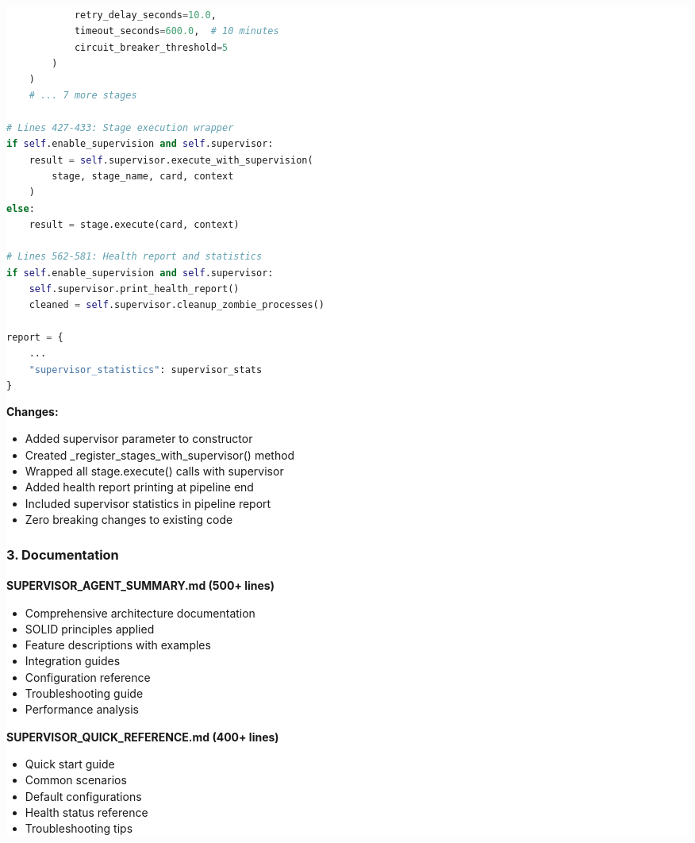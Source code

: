 ```python
            retry_delay_seconds=10.0,
            timeout_seconds=600.0,  # 10 minutes
            circuit_breaker_threshold=5
        )
    )
    # ... 7 more stages

# Lines 427-433: Stage execution wrapper
if self.enable_supervision and self.supervisor:
    result = self.supervisor.execute_with_supervision(
        stage, stage_name, card, context
    )
else:
    result = stage.execute(card, context)

# Lines 562-581: Health report and statistics
if self.enable_supervision and self.supervisor:
    self.supervisor.print_health_report()
    cleaned = self.supervisor.cleanup_zombie_processes()

report = {
    ...
    "supervisor_statistics": supervisor_stats
}
```

**Changes:**
- Added supervisor parameter to constructor
- Created _register_stages_with_supervisor() method
- Wrapped all stage.execute() calls with supervisor
- Added health report printing at pipeline end
- Included supervisor statistics in pipeline report
- Zero breaking changes to existing code

### 3. Documentation

**SUPERVISOR_AGENT_SUMMARY.md (500+ lines)**
- Comprehensive architecture documentation
- SOLID principles applied
- Feature descriptions with examples
- Integration guides
- Configuration reference
- Troubleshooting guide
- Performance analysis

**SUPERVISOR_QUICK_REFERENCE.md (400+ lines)**
- Quick start guide
- Common scenarios
- Default configurations
- Health status reference
- Troubleshooting tips
